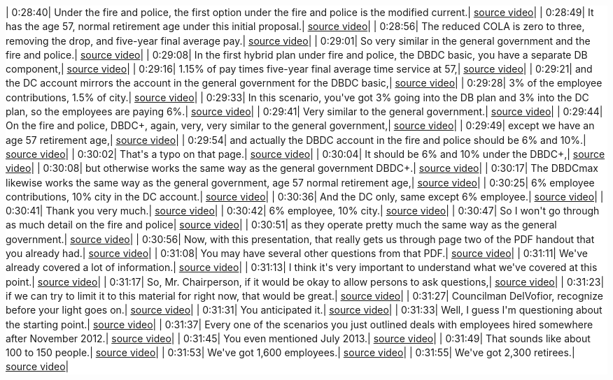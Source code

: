 | 0:28:40| Under the fire and police, the first option under the fire and police is the modified current.| [source video](https://archive.org/details/citycouncilwsr3877120409?start=1720)|
| 0:28:49| It has the age 57, normal retirement age under this initial proposal.| [source video](https://archive.org/details/citycouncilwsr3877120409?start=1729)|
| 0:28:56| The reduced COLA is zero to three, removing the drop, and five-year final average pay.| [source video](https://archive.org/details/citycouncilwsr3877120409?start=1736)|
| 0:29:01| So very similar in the general government and the fire and police.| [source video](https://archive.org/details/citycouncilwsr3877120409?start=1741)|
| 0:29:08| In the first hybrid plan under fire and police, the DBDC basic, you have a separate DB component,| [source video](https://archive.org/details/citycouncilwsr3877120409?start=1748)|
| 0:29:16| 1.15% of pay times five-year final average time service at 57,| [source video](https://archive.org/details/citycouncilwsr3877120409?start=1756)|
| 0:29:21| and the DC account mirrors the account in the general government for the DBDC basic,| [source video](https://archive.org/details/citycouncilwsr3877120409?start=1761)|
| 0:29:28| 3% of the employee contributions, 1.5% of city.| [source video](https://archive.org/details/citycouncilwsr3877120409?start=1768)|
| 0:29:33| In this scenario, you've got 3% going into the DB plan and 3% into the DC plan, so the employees are paying 6%.| [source video](https://archive.org/details/citycouncilwsr3877120409?start=1773)|
| 0:29:41| Very similar to the general government.| [source video](https://archive.org/details/citycouncilwsr3877120409?start=1781)|
| 0:29:44| On the fire and police, DBDC+, again, very, very similar to the general government,| [source video](https://archive.org/details/citycouncilwsr3877120409?start=1784)|
| 0:29:49| except we have an age 57 retirement age,| [source video](https://archive.org/details/citycouncilwsr3877120409?start=1789)|
| 0:29:54| and actually the DBDC account in the fire and police should be 6% and 10%.| [source video](https://archive.org/details/citycouncilwsr3877120409?start=1794)|
| 0:30:02| That's a typo on that page.| [source video](https://archive.org/details/citycouncilwsr3877120409?start=1802)|
| 0:30:04| It should be 6% and 10% under the DBDC+,| [source video](https://archive.org/details/citycouncilwsr3877120409?start=1804)|
| 0:30:08| but otherwise works the same way as the general government DBDC+.| [source video](https://archive.org/details/citycouncilwsr3877120409?start=1808)|
| 0:30:17| The DBDCmax likewise works the same way as the general government, age 57 normal retirement age,| [source video](https://archive.org/details/citycouncilwsr3877120409?start=1817)|
| 0:30:25| 6% employee contributions, 10% city in the DC account.| [source video](https://archive.org/details/citycouncilwsr3877120409?start=1825)|
| 0:30:36| And the DC only, same except 6% employee.| [source video](https://archive.org/details/citycouncilwsr3877120409?start=1836)|
| 0:30:41| Thank you very much.| [source video](https://archive.org/details/citycouncilwsr3877120409?start=1841)|
| 0:30:42| 6% employee, 10% city.| [source video](https://archive.org/details/citycouncilwsr3877120409?start=1842)|
| 0:30:47| So I won't go through as much detail on the fire and police| [source video](https://archive.org/details/citycouncilwsr3877120409?start=1847)|
| 0:30:51| as they operate pretty much the same way as the general government.| [source video](https://archive.org/details/citycouncilwsr3877120409?start=1851)|
| 0:30:56| Now, with this presentation, that really gets us through page two of the PDF handout that you already had.| [source video](https://archive.org/details/citycouncilwsr3877120409?start=1856)|
| 0:31:08| You may have several other questions from that PDF.| [source video](https://archive.org/details/citycouncilwsr3877120409?start=1868)|
| 0:31:11| We've already covered a lot of information.| [source video](https://archive.org/details/citycouncilwsr3877120409?start=1871)|
| 0:31:13| I think it's very important to understand what we've covered at this point.| [source video](https://archive.org/details/citycouncilwsr3877120409?start=1873)|
| 0:31:17| So, Mr. Chairperson, if it would be okay to allow persons to ask questions,| [source video](https://archive.org/details/citycouncilwsr3877120409?start=1877)|
| 0:31:23| if we can try to limit it to this material for right now, that would be great.| [source video](https://archive.org/details/citycouncilwsr3877120409?start=1883)|
| 0:31:27| Councilman DelVofior, recognize before your light goes on.| [source video](https://archive.org/details/citycouncilwsr3877120409?start=1887)|
| 0:31:31| You anticipated it.| [source video](https://archive.org/details/citycouncilwsr3877120409?start=1891)|
| 0:31:33| Well, I guess I'm questioning about the starting point.| [source video](https://archive.org/details/citycouncilwsr3877120409?start=1893)|
| 0:31:37| Every one of the scenarios you just outlined deals with employees hired somewhere after November 2012.| [source video](https://archive.org/details/citycouncilwsr3877120409?start=1897)|
| 0:31:45| You even mentioned July 2013.| [source video](https://archive.org/details/citycouncilwsr3877120409?start=1905)|
| 0:31:49| That sounds like about 100 to 150 people.| [source video](https://archive.org/details/citycouncilwsr3877120409?start=1909)|
| 0:31:53| We've got 1,600 employees.| [source video](https://archive.org/details/citycouncilwsr3877120409?start=1913)|
| 0:31:55| We've got 2,300 retirees.| [source video](https://archive.org/details/citycouncilwsr3877120409?start=1915)|